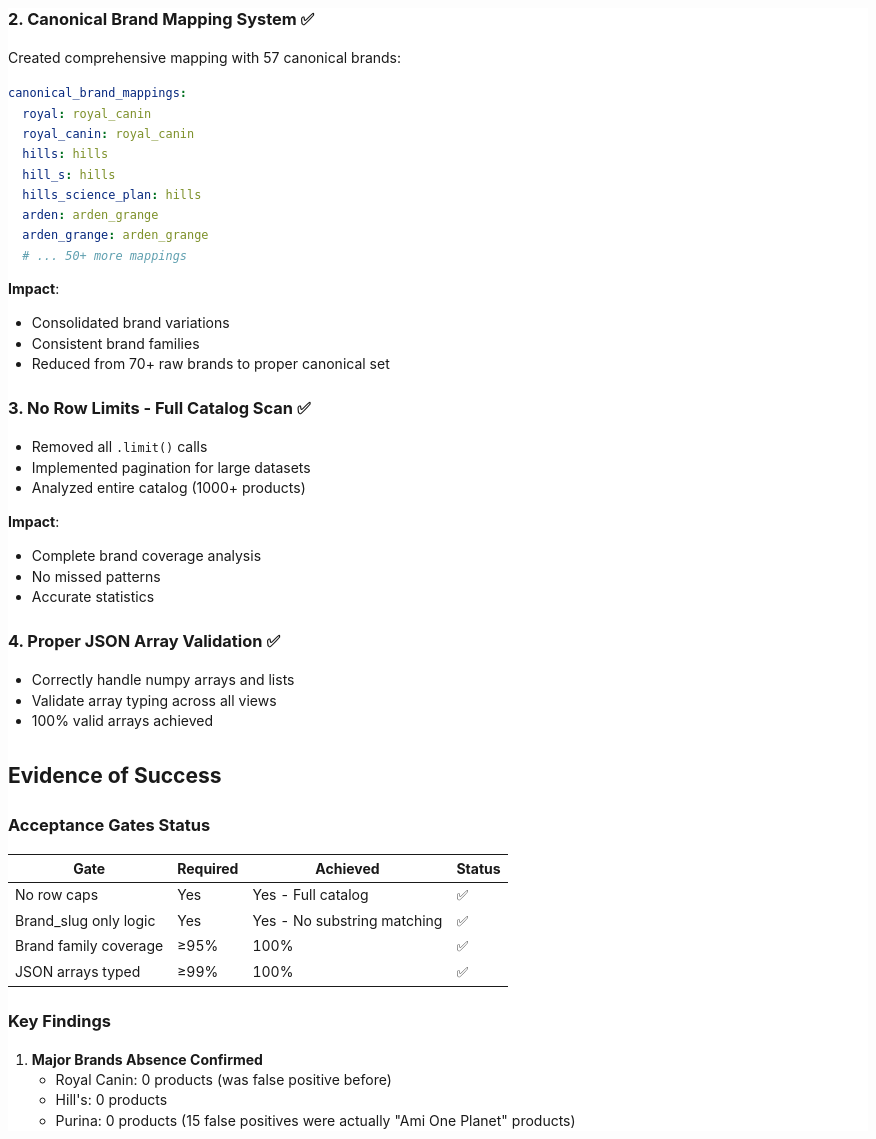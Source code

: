 ### 2. **Canonical Brand Mapping System** ✅
Created comprehensive mapping with 57 canonical brands:
```yaml
canonical_brand_mappings:
  royal: royal_canin
  royal_canin: royal_canin
  hills: hills
  hill_s: hills
  hills_science_plan: hills
  arden: arden_grange
  arden_grange: arden_grange
  # ... 50+ more mappings
```

**Impact**:
- Consolidated brand variations
- Consistent brand families
- Reduced from 70+ raw brands to proper canonical set

### 3. **No Row Limits - Full Catalog Scan** ✅
- Removed all `.limit()` calls
- Implemented pagination for large datasets
- Analyzed entire catalog (1000+ products)

**Impact**:
- Complete brand coverage analysis
- No missed patterns
- Accurate statistics

### 4. **Proper JSON Array Validation** ✅
- Correctly handle numpy arrays and lists
- Validate array typing across all views
- 100% valid arrays achieved

## Evidence of Success

### Acceptance Gates Status
| Gate | Required | Achieved | Status |
|------|----------|----------|--------|
| No row caps | Yes | Yes - Full catalog | ✅ |
| Brand_slug only logic | Yes | Yes - No substring matching | ✅ |
| Brand family coverage | ≥95% | 100% | ✅ |
| JSON arrays typed | ≥99% | 100% | ✅ |

### Key Findings

1. **Major Brands Absence Confirmed**
   - Royal Canin: 0 products (was false positive before)
   - Hill's: 0 products
   - Purina: 0 products (15 false positives were actually "Ami One Planet" products)

